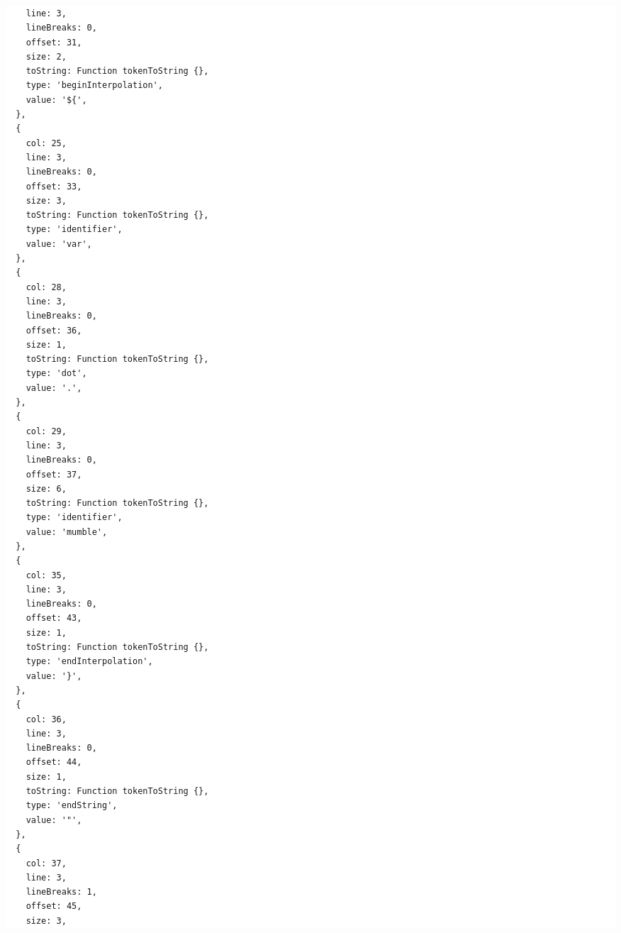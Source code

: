         line: 3,
        lineBreaks: 0,
        offset: 31,
        size: 2,
        toString: Function tokenToString {},
        type: 'beginInterpolation',
        value: '${',
      },
      {
        col: 25,
        line: 3,
        lineBreaks: 0,
        offset: 33,
        size: 3,
        toString: Function tokenToString {},
        type: 'identifier',
        value: 'var',
      },
      {
        col: 28,
        line: 3,
        lineBreaks: 0,
        offset: 36,
        size: 1,
        toString: Function tokenToString {},
        type: 'dot',
        value: '.',
      },
      {
        col: 29,
        line: 3,
        lineBreaks: 0,
        offset: 37,
        size: 6,
        toString: Function tokenToString {},
        type: 'identifier',
        value: 'mumble',
      },
      {
        col: 35,
        line: 3,
        lineBreaks: 0,
        offset: 43,
        size: 1,
        toString: Function tokenToString {},
        type: 'endInterpolation',
        value: '}',
      },
      {
        col: 36,
        line: 3,
        lineBreaks: 0,
        offset: 44,
        size: 1,
        toString: Function tokenToString {},
        type: 'endString',
        value: '"',
      },
      {
        col: 37,
        line: 3,
        lineBreaks: 1,
        offset: 45,
        size: 3,
